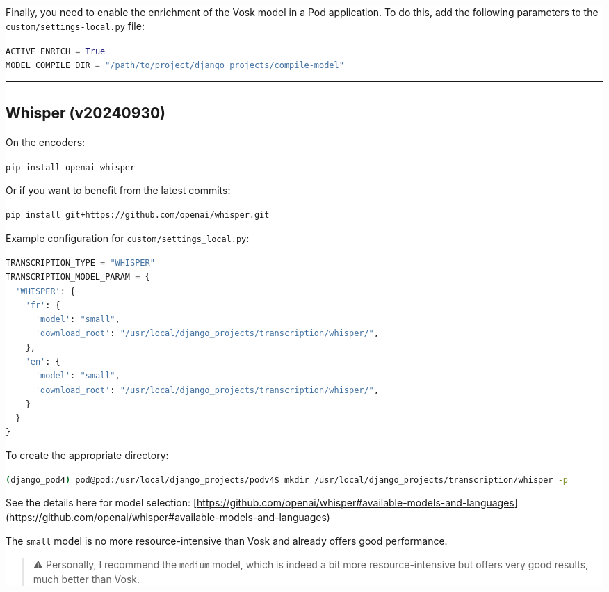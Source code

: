Finally, you need to enable the enrichment of the Vosk model in a Pod application. To do this, add the following parameters to the `custom/settings-local.py` file:

```python
ACTIVE_ENRICH = True
MODEL_COMPILE_DIR = "/path/to/project/django_projects/compile-model"
```

---

## Whisper (v20240930)

On the encoders:

```bash
pip install openai-whisper
```

Or if you want to benefit from the latest commits:

```bash
pip install git+https://github.com/openai/whisper.git
```

Example configuration for `custom/settings_local.py`:

```python
TRANSCRIPTION_TYPE = "WHISPER"
TRANSCRIPTION_MODEL_PARAM = {
  'WHISPER': {
    'fr': {
      'model': "small",
      'download_root': "/usr/local/django_projects/transcription/whisper/",
    },
    'en': {
      'model': "small",
      'download_root': "/usr/local/django_projects/transcription/whisper/",
    }
  }
}
```

To create the appropriate directory:

```sh
(django_pod4) pod@pod:/usr/local/django_projects/podv4$ mkdir /usr/local/django_projects/transcription/whisper -p
```

See the details here for model selection: [https://github.com/openai/whisper#available-models-and-languages](https://github.com/openai/whisper#available-models-and-languages)

The `small` model is no more resource-intensive than Vosk and already offers good performance.

> ⚠️ Personally, I recommend the `medium` model, which is indeed a bit more resource-intensive but offers very good results, much better than Vosk.
